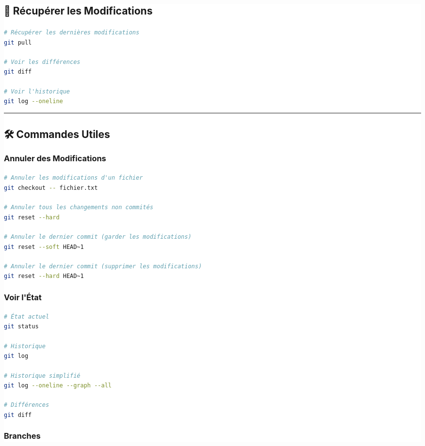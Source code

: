 
## 🔄 Récupérer les Modifications

```bash
# Récupérer les dernières modifications
git pull

# Voir les différences
git diff

# Voir l'historique
git log --oneline
```

---

## 🛠️ Commandes Utiles

### Annuler des Modifications

```bash
# Annuler les modifications d'un fichier
git checkout -- fichier.txt

# Annuler tous les changements non commités
git reset --hard

# Annuler le dernier commit (garder les modifications)
git reset --soft HEAD~1

# Annuler le dernier commit (supprimer les modifications)
git reset --hard HEAD~1
```

### Voir l'État

```bash
# État actuel
git status

# Historique
git log

# Historique simplifié
git log --oneline --graph --all

# Différences
git diff
```

### Branches
